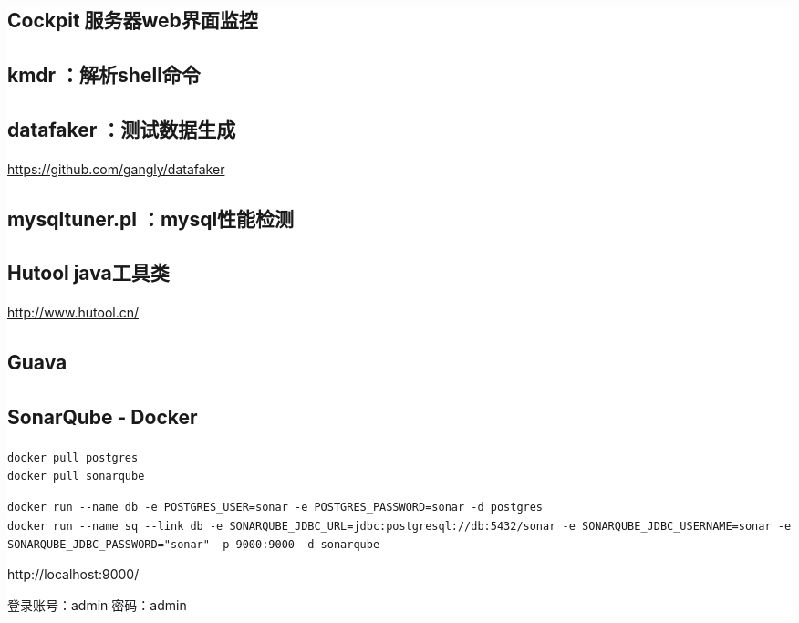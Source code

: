 ## Cockpit 服务器web界面监控

## kmdr ：解析shell命令

## datafaker ：测试数据生成

 https://github.com/gangly/datafaker 

## mysqltuner.pl ：mysql性能检测

##  Hutool java工具类

 http://www.hutool.cn/ 

## Guava

## SonarQube - Docker

```shell
docker pull postgres
docker pull sonarqube
```

```shell
docker run --name db -e POSTGRES_USER=sonar -e POSTGRES_PASSWORD=sonar -d postgres
docker run --name sq --link db -e SONARQUBE_JDBC_URL=jdbc:postgresql://db:5432/sonar -e SONARQUBE_JDBC_USERNAME=sonar -e SONARQUBE_JDBC_PASSWORD="sonar" -p 9000:9000 -d sonarqube
```

http://localhost:9000/   

登录账号：admin 密码：admin